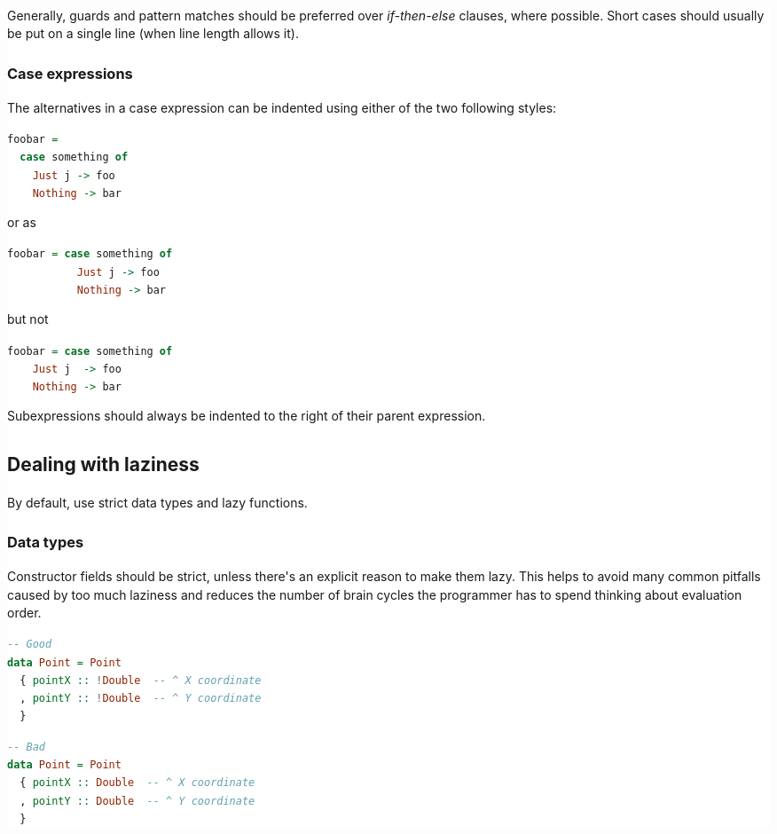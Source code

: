 Generally, guards and pattern matches should be preferred over *if-then-else*
clauses, where possible.  Short cases should usually be put on a single line
(when line length allows it).

### Case expressions

The alternatives in a case expression can be indented using either of
the two following styles:

```haskell
foobar =
  case something of
    Just j -> foo
    Nothing -> bar
```

or as

```haskell
foobar = case something of
           Just j -> foo
           Nothing -> bar
```

but not

```haskell
foobar = case something of
    Just j  -> foo
    Nothing -> bar
```

Subexpressions should always be indented to the right of their parent expression.

Dealing with laziness
---------------------

By default, use strict data types and lazy functions.

### Data types

Constructor fields should be strict, unless there's an explicit reason
to make them lazy.  This helps to avoid many common pitfalls caused by too much
laziness and reduces the number of brain cycles the programmer has to
spend thinking about evaluation order.

```haskell
-- Good
data Point = Point
  { pointX :: !Double  -- ^ X coordinate
  , pointY :: !Double  -- ^ Y coordinate
  }
```

```haskell
-- Bad
data Point = Point
  { pointX :: Double  -- ^ X coordinate
  , pointY :: Double  -- ^ Y coordinate
  }
```
